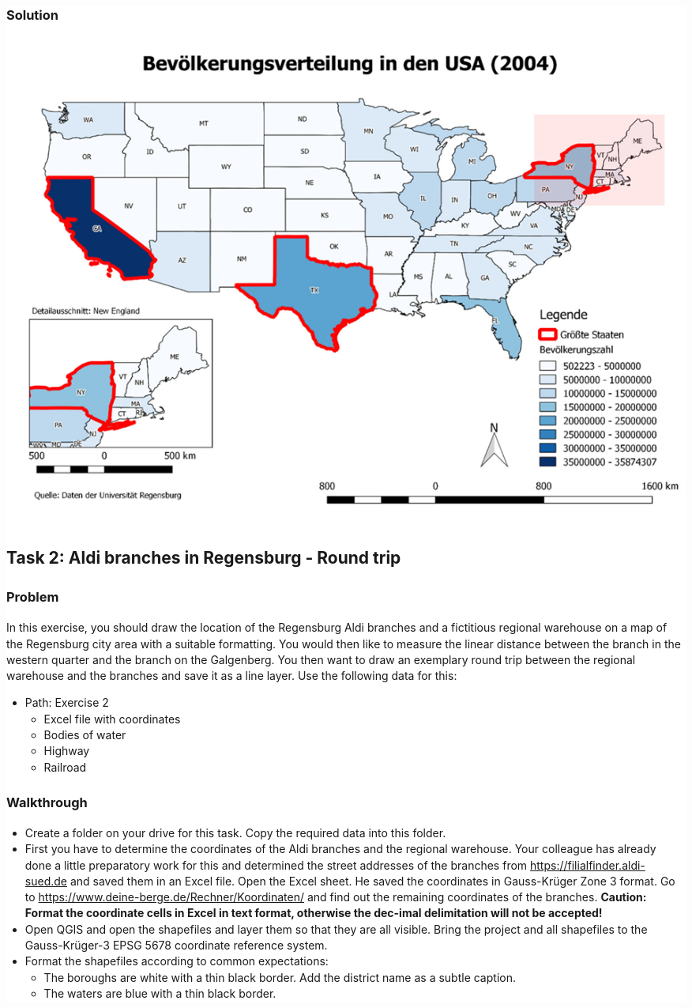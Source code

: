 ### Solution
![Alt text](image-14.png)

## Task 2: Aldi branches in Regensburg - Round trip

### Problem
In this exercise, you should draw the location of the Regensburg Aldi branches and a fictitious regional warehouse on a map of the Regensburg city area with a suitable formatting. You would then like to measure the linear distance between the branch in the western quarter and the branch on the Galgenberg. You then want to draw an exemplary round trip between the regional warehouse and the branches and save it as a line layer.
Use the following data for this:
- Path: Exercise 2
    - Excel file with coordinates
    - Bodies of water
    - Highway
    - Railroad

### Walkthrough
- Create a folder on your drive for this task. Copy the required data into this folder.
- First you have to determine the coordinates of the Aldi branches and the regional warehouse. Your colleague has already done a little preparatory work for this and determined the street addresses of the branches from https://filialfinder.aldi-sued.de and saved them in an Excel file. Open the Excel sheet. He saved the coordinates in Gauss-Krüger Zone 3 format. Go to https://www.deine-berge.de/Rechner/Koordinaten/ and find out the remaining coordinates of the branches. **Caution: Format the coordinate cells in Excel in text format, otherwise the dec-imal delimitation will not be accepted!**
- Open QGIS and open the shapefiles and layer them so that they are all visible. Bring the project and all shapefiles to the Gauss-Krüger-3 EPSG 5678 coordinate reference system.
- Format the shapefiles according to common expectations:
    - The boroughs are white with a thin black border. Add the district name as a subtle caption.
    - The waters are blue with a thin black border.